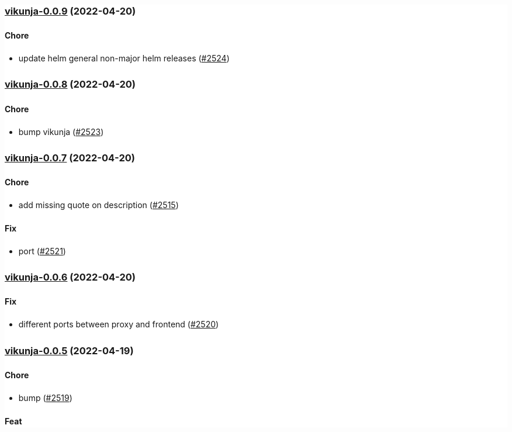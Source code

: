 

<a name="vikunja-0.0.9"></a>
### [vikunja-0.0.9](https://github.com/truecharts/apps/compare/vikunja-0.0.8...vikunja-0.0.9) (2022-04-20)

#### Chore

* update helm general non-major helm releases ([#2524](https://github.com/truecharts/apps/issues/2524))



<a name="vikunja-0.0.8"></a>
### [vikunja-0.0.8](https://github.com/truecharts/apps/compare/vikunja-0.0.7...vikunja-0.0.8) (2022-04-20)

#### Chore

* bump vikunja ([#2523](https://github.com/truecharts/apps/issues/2523))



<a name="vikunja-0.0.7"></a>
### [vikunja-0.0.7](https://github.com/truecharts/apps/compare/vikunja-0.0.6...vikunja-0.0.7) (2022-04-20)

#### Chore

* add missing quote on description ([#2515](https://github.com/truecharts/apps/issues/2515))

#### Fix

* port ([#2521](https://github.com/truecharts/apps/issues/2521))



<a name="vikunja-0.0.6"></a>
### [vikunja-0.0.6](https://github.com/truecharts/apps/compare/vikunja-0.0.5...vikunja-0.0.6) (2022-04-20)

#### Fix

* different ports between proxy and frontend ([#2520](https://github.com/truecharts/apps/issues/2520))



<a name="vikunja-0.0.5"></a>
### [vikunja-0.0.5](https://github.com/truecharts/apps/compare/vikunja-0.0.4...vikunja-0.0.5) (2022-04-19)

#### Chore

* bump ([#2519](https://github.com/truecharts/apps/issues/2519))

#### Feat
